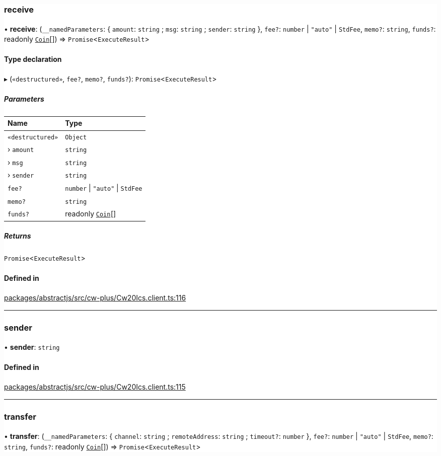 ### receive

• **receive**: (`__namedParameters`: { `amount`: `string` ; `msg`: `string` ; `sender`: `string`  }, `fee?`: `number` \| ``"auto"`` \| `StdFee`, `memo?`: `string`, `funds?`: readonly [`Coin`](Cw20IcsTypes.Coin.md)[]) => `Promise`<`ExecuteResult`\>

#### Type declaration

▸ (`«destructured»`, `fee?`, `memo?`, `funds?`): `Promise`<`ExecuteResult`\>

##### Parameters

| Name | Type |
| :------ | :------ |
| `«destructured»` | `Object` |
| › `amount` | `string` |
| › `msg` | `string` |
| › `sender` | `string` |
| `fee?` | `number` \| ``"auto"`` \| `StdFee` |
| `memo?` | `string` |
| `funds?` | readonly [`Coin`](Cw20IcsTypes.Coin.md)[] |

##### Returns

`Promise`<`ExecuteResult`\>

#### Defined in

[packages/abstractjs/src/cw-plus/Cw20Ics.client.ts:116](https://github.com/Abstract-OS/abstract.js/blob/c46b309/packages/abstractjs/src/cw-plus/Cw20Ics.client.ts#L116)

___

### sender

• **sender**: `string`

#### Defined in

[packages/abstractjs/src/cw-plus/Cw20Ics.client.ts:115](https://github.com/Abstract-OS/abstract.js/blob/c46b309/packages/abstractjs/src/cw-plus/Cw20Ics.client.ts#L115)

___

### transfer

• **transfer**: (`__namedParameters`: { `channel`: `string` ; `remoteAddress`: `string` ; `timeout?`: `number`  }, `fee?`: `number` \| ``"auto"`` \| `StdFee`, `memo?`: `string`, `funds?`: readonly [`Coin`](Cw20IcsTypes.Coin.md)[]) => `Promise`<`ExecuteResult`\>
